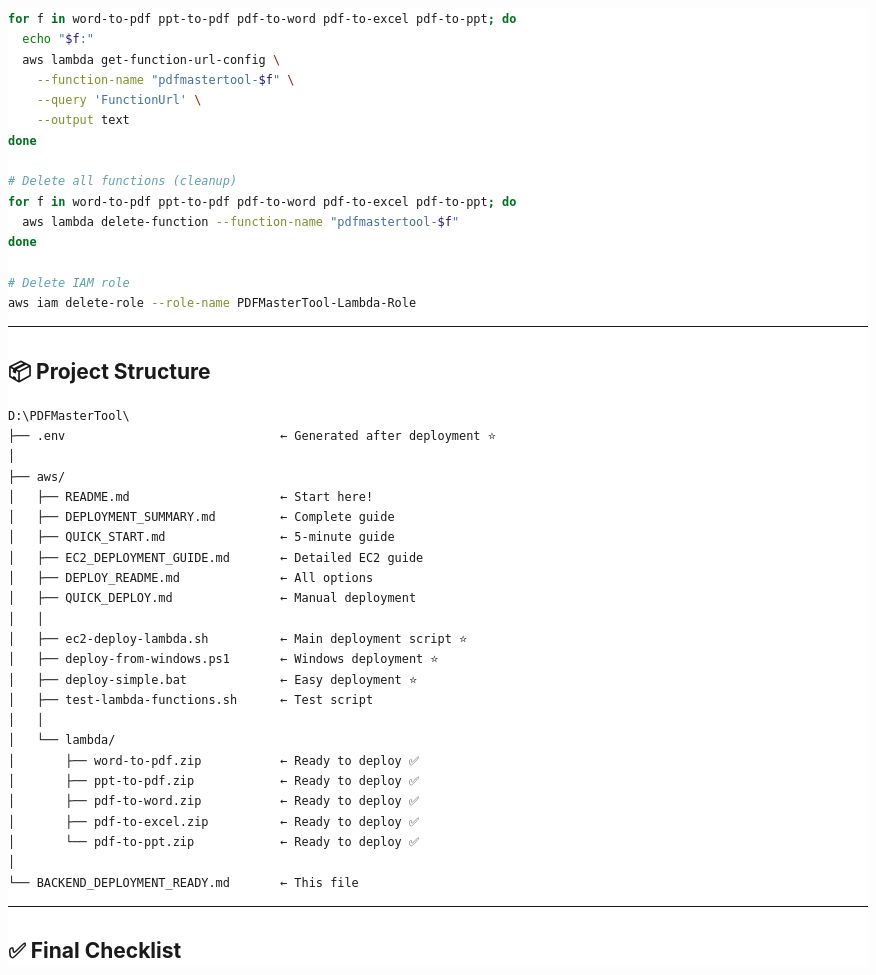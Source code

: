 ```bash
for f in word-to-pdf ppt-to-pdf pdf-to-word pdf-to-excel pdf-to-ppt; do
  echo "$f:"
  aws lambda get-function-url-config \
    --function-name "pdfmastertool-$f" \
    --query 'FunctionUrl' \
    --output text
done

# Delete all functions (cleanup)
for f in word-to-pdf ppt-to-pdf pdf-to-word pdf-to-excel pdf-to-ppt; do
  aws lambda delete-function --function-name "pdfmastertool-$f"
done

# Delete IAM role
aws iam delete-role --role-name PDFMasterTool-Lambda-Role
```

---

## 📦 Project Structure

```
D:\PDFMasterTool\
├── .env                              ← Generated after deployment ⭐
│
├── aws/
│   ├── README.md                     ← Start here!
│   ├── DEPLOYMENT_SUMMARY.md         ← Complete guide
│   ├── QUICK_START.md                ← 5-minute guide
│   ├── EC2_DEPLOYMENT_GUIDE.md       ← Detailed EC2 guide
│   ├── DEPLOY_README.md              ← All options
│   ├── QUICK_DEPLOY.md               ← Manual deployment
│   │
│   ├── ec2-deploy-lambda.sh          ← Main deployment script ⭐
│   ├── deploy-from-windows.ps1       ← Windows deployment ⭐
│   ├── deploy-simple.bat             ← Easy deployment ⭐
│   ├── test-lambda-functions.sh      ← Test script
│   │
│   └── lambda/
│       ├── word-to-pdf.zip           ← Ready to deploy ✅
│       ├── ppt-to-pdf.zip            ← Ready to deploy ✅
│       ├── pdf-to-word.zip           ← Ready to deploy ✅
│       ├── pdf-to-excel.zip          ← Ready to deploy ✅
│       └── pdf-to-ppt.zip            ← Ready to deploy ✅
│
└── BACKEND_DEPLOYMENT_READY.md       ← This file
```

---

## ✅ Final Checklist
